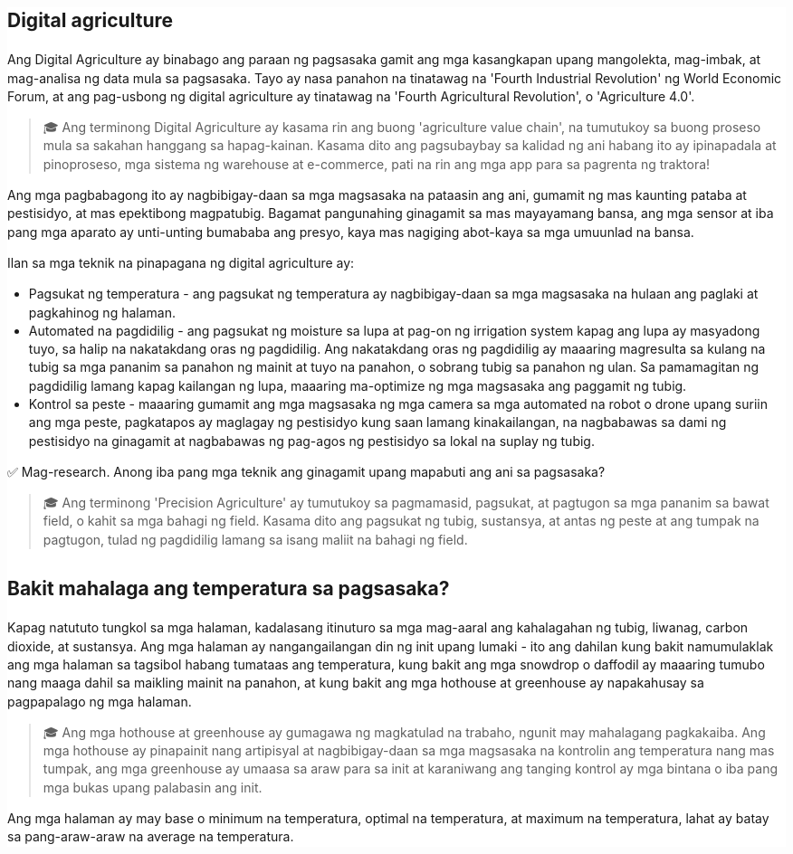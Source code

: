 ## Digital agriculture

Ang Digital Agriculture ay binabago ang paraan ng pagsasaka gamit ang mga kasangkapan upang mangolekta, mag-imbak, at mag-analisa ng data mula sa pagsasaka. Tayo ay nasa panahon na tinatawag na 'Fourth Industrial Revolution' ng World Economic Forum, at ang pag-usbong ng digital agriculture ay tinatawag na 'Fourth Agricultural Revolution', o 'Agriculture 4.0'.

> 🎓 Ang terminong Digital Agriculture ay kasama rin ang buong 'agriculture value chain', na tumutukoy sa buong proseso mula sa sakahan hanggang sa hapag-kainan. Kasama dito ang pagsubaybay sa kalidad ng ani habang ito ay ipinapadala at pinoproseso, mga sistema ng warehouse at e-commerce, pati na rin ang mga app para sa pagrenta ng traktora!

Ang mga pagbabagong ito ay nagbibigay-daan sa mga magsasaka na pataasin ang ani, gumamit ng mas kaunting pataba at pestisidyo, at mas epektibong magpatubig. Bagamat pangunahing ginagamit sa mas mayayamang bansa, ang mga sensor at iba pang mga aparato ay unti-unting bumababa ang presyo, kaya mas nagiging abot-kaya sa mga umuunlad na bansa.

Ilan sa mga teknik na pinapagana ng digital agriculture ay:

* Pagsukat ng temperatura - ang pagsukat ng temperatura ay nagbibigay-daan sa mga magsasaka na hulaan ang paglaki at pagkahinog ng halaman.
* Automated na pagdidilig - ang pagsukat ng moisture sa lupa at pag-on ng irrigation system kapag ang lupa ay masyadong tuyo, sa halip na nakatakdang oras ng pagdidilig. Ang nakatakdang oras ng pagdidilig ay maaaring magresulta sa kulang na tubig sa mga pananim sa panahon ng mainit at tuyo na panahon, o sobrang tubig sa panahon ng ulan. Sa pamamagitan ng pagdidilig lamang kapag kailangan ng lupa, maaaring ma-optimize ng mga magsasaka ang paggamit ng tubig.
* Kontrol sa peste - maaaring gumamit ang mga magsasaka ng mga camera sa mga automated na robot o drone upang suriin ang mga peste, pagkatapos ay maglagay ng pestisidyo kung saan lamang kinakailangan, na nagbabawas sa dami ng pestisidyo na ginagamit at nagbabawas ng pag-agos ng pestisidyo sa lokal na suplay ng tubig.

✅ Mag-research. Anong iba pang mga teknik ang ginagamit upang mapabuti ang ani sa pagsasaka?

> 🎓 Ang terminong 'Precision Agriculture' ay tumutukoy sa pagmamasid, pagsukat, at pagtugon sa mga pananim sa bawat field, o kahit sa mga bahagi ng field. Kasama dito ang pagsukat ng tubig, sustansya, at antas ng peste at ang tumpak na pagtugon, tulad ng pagdidilig lamang sa isang maliit na bahagi ng field.

## Bakit mahalaga ang temperatura sa pagsasaka?

Kapag natututo tungkol sa mga halaman, kadalasang itinuturo sa mga mag-aaral ang kahalagahan ng tubig, liwanag, carbon dioxide, at sustansya. Ang mga halaman ay nangangailangan din ng init upang lumaki - ito ang dahilan kung bakit namumulaklak ang mga halaman sa tagsibol habang tumataas ang temperatura, kung bakit ang mga snowdrop o daffodil ay maaaring tumubo nang maaga dahil sa maikling mainit na panahon, at kung bakit ang mga hothouse at greenhouse ay napakahusay sa pagpapalago ng mga halaman.

> 🎓 Ang mga hothouse at greenhouse ay gumagawa ng magkatulad na trabaho, ngunit may mahalagang pagkakaiba. Ang mga hothouse ay pinapainit nang artipisyal at nagbibigay-daan sa mga magsasaka na kontrolin ang temperatura nang mas tumpak, ang mga greenhouse ay umaasa sa araw para sa init at karaniwang ang tanging kontrol ay mga bintana o iba pang mga bukas upang palabasin ang init.

Ang mga halaman ay may base o minimum na temperatura, optimal na temperatura, at maximum na temperatura, lahat ay batay sa pang-araw-araw na average na temperatura.
